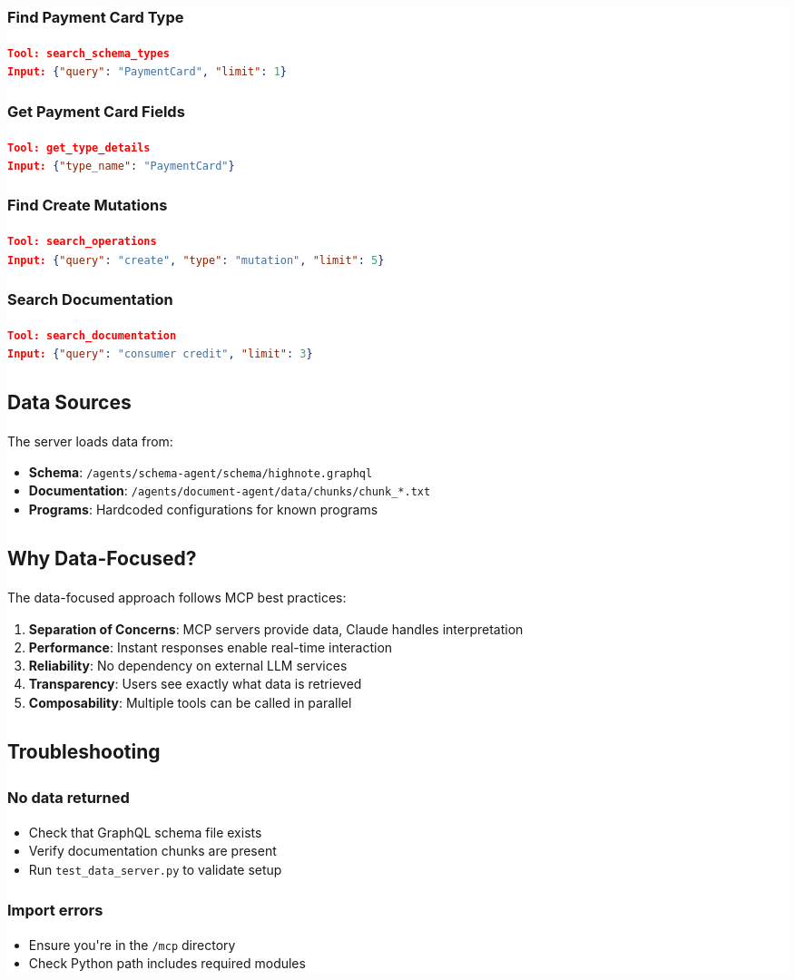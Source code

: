 ### Find Payment Card Type
```json
Tool: search_schema_types
Input: {"query": "PaymentCard", "limit": 1}
```

### Get Payment Card Fields
```json
Tool: get_type_details
Input: {"type_name": "PaymentCard"}
```

### Find Create Mutations
```json
Tool: search_operations
Input: {"query": "create", "type": "mutation", "limit": 5}
```

### Search Documentation
```json
Tool: search_documentation
Input: {"query": "consumer credit", "limit": 3}
```

## Data Sources

The server loads data from:
- **Schema**: `/agents/schema-agent/schema/highnote.graphql`
- **Documentation**: `/agents/document-agent/data/chunks/chunk_*.txt`
- **Programs**: Hardcoded configurations for known programs

## Why Data-Focused?

The data-focused approach follows MCP best practices:

1. **Separation of Concerns**: MCP servers provide data, Claude handles interpretation
2. **Performance**: Instant responses enable real-time interaction
3. **Reliability**: No dependency on external LLM services
4. **Transparency**: Users see exactly what data is retrieved
5. **Composability**: Multiple tools can be called in parallel

## Troubleshooting

### No data returned
- Check that GraphQL schema file exists
- Verify documentation chunks are present
- Run `test_data_server.py` to validate setup

### Import errors
- Ensure you're in the `/mcp` directory
- Check Python path includes required modules
